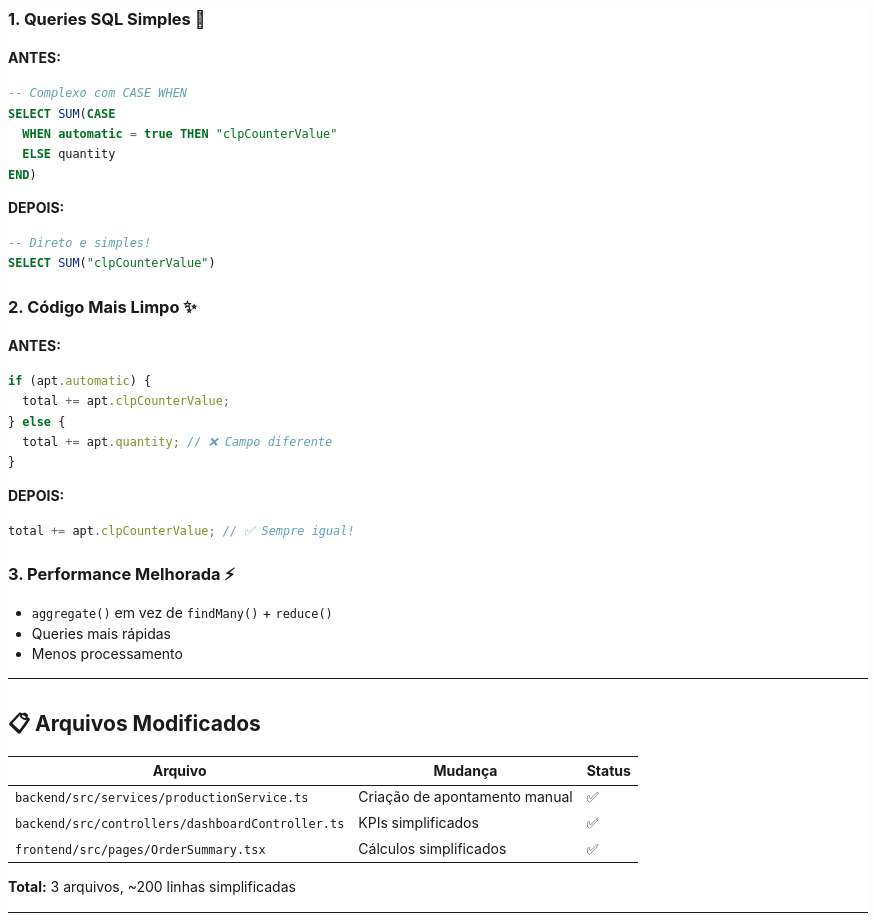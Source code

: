### 1. **Queries SQL Simples** 🚀

**ANTES:**
```sql
-- Complexo com CASE WHEN
SELECT SUM(CASE 
  WHEN automatic = true THEN "clpCounterValue" 
  ELSE quantity 
END)
```

**DEPOIS:**
```sql
-- Direto e simples!
SELECT SUM("clpCounterValue")
```

### 2. **Código Mais Limpo** ✨

**ANTES:**
```typescript
if (apt.automatic) {
  total += apt.clpCounterValue;
} else {
  total += apt.quantity; // ❌ Campo diferente
}
```

**DEPOIS:**
```typescript
total += apt.clpCounterValue; // ✅ Sempre igual!
```

### 3. **Performance Melhorada** ⚡

- `aggregate()` em vez de `findMany()` + `reduce()`
- Queries mais rápidas
- Menos processamento

---

## 📋 Arquivos Modificados

| Arquivo | Mudança | Status |
|---------|---------|--------|
| `backend/src/services/productionService.ts` | Criação de apontamento manual | ✅ |
| `backend/src/controllers/dashboardController.ts` | KPIs simplificados | ✅ |
| `frontend/src/pages/OrderSummary.tsx` | Cálculos simplificados | ✅ |

**Total:** 3 arquivos, ~200 linhas simplificadas

---
